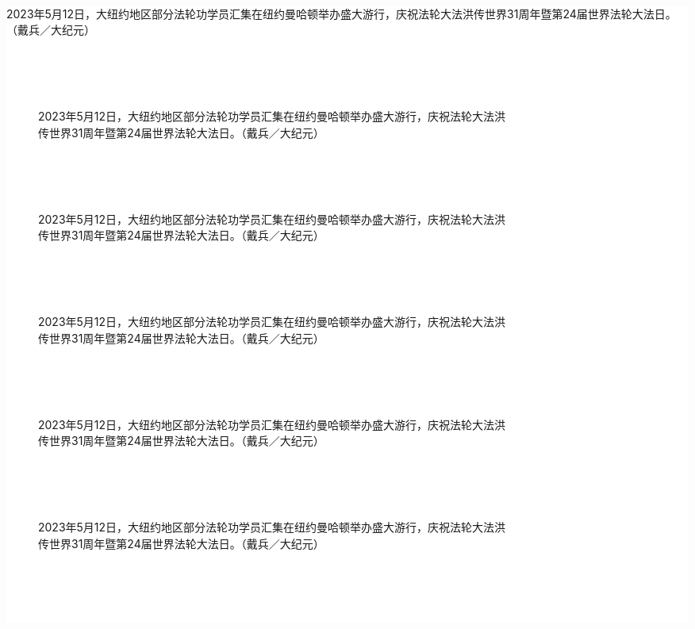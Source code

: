   2023年5月12日，大纽约地区部分法轮功学员汇集在纽约曼哈顿举办盛大游行，庆祝法轮大法洪传世界31周年暨第24届世界法轮大法日。（戴兵／大纪元）
 </figcaption><br/>
</figure><br/>
<figure aria-describedby="caption-attachment-13995189" class="wp-caption aligncenter" id="attachment_13995189" style="width: 600px">
 <ok href="https://i.epochtimes.com/assets/uploads/2023/05/id13995189-2305121448361973.jpg" target="_blank">
  <img alt="" class="size-large wp-image-13995189" src="https://i.epochtimes.com/assets/uploads/2023/05/id13995189-2305121448361973-600x400.jpg" title=""/>
 </ok>
 <br/><figcaption class="wp-caption-text" id="caption-attachment-13995189">
  2023年5月12日，大纽约地区部分法轮功学员汇集在纽约曼哈顿举办盛大游行，庆祝法轮大法洪传世界31周年暨第24届世界法轮大法日。（戴兵／大纪元）
 </figcaption><br/>
</figure><br/>
<figure aria-describedby="caption-attachment-13995190" class="wp-caption aligncenter" id="attachment_13995190" style="width: 600px">
 <ok href="https://i.epochtimes.com/assets/uploads/2023/05/id13995190-2305121448171973.jpg" target="_blank">
  <img alt="" class="size-large wp-image-13995190" src="https://i.epochtimes.com/assets/uploads/2023/05/id13995190-2305121448171973-600x400.jpg" title=""/>
 </ok>
 <br/><figcaption class="wp-caption-text" id="caption-attachment-13995190">
  2023年5月12日，大纽约地区部分法轮功学员汇集在纽约曼哈顿举办盛大游行，庆祝法轮大法洪传世界31周年暨第24届世界法轮大法日。（戴兵／大纪元）
 </figcaption><br/>
</figure><br/>
<figure aria-describedby="caption-attachment-13995191" class="wp-caption aligncenter" id="attachment_13995191" style="width: 600px">
 <ok href="https://i.epochtimes.com/assets/uploads/2023/05/id13995191-2305121448001973.jpg" target="_blank">
  <img alt="" class="size-large wp-image-13995191" src="https://i.epochtimes.com/assets/uploads/2023/05/id13995191-2305121448001973-600x400.jpg" title=""/>
 </ok>
 <br/><figcaption class="wp-caption-text" id="caption-attachment-13995191">
  2023年5月12日，大纽约地区部分法轮功学员汇集在纽约曼哈顿举办盛大游行，庆祝法轮大法洪传世界31周年暨第24届世界法轮大法日。（戴兵／大纪元）
 </figcaption><br/>
</figure><br/>
<figure aria-describedby="caption-attachment-13995192" class="wp-caption aligncenter" id="attachment_13995192" style="width: 600px">
 <ok href="https://i.epochtimes.com/assets/uploads/2023/05/id13995192-2305121447301973.jpg" target="_blank">
  <img alt="" class="size-large wp-image-13995192" src="https://i.epochtimes.com/assets/uploads/2023/05/id13995192-2305121447301973-600x400.jpg" title=""/>
 </ok>
 <br/><figcaption class="wp-caption-text" id="caption-attachment-13995192">
  2023年5月12日，大纽约地区部分法轮功学员汇集在纽约曼哈顿举办盛大游行，庆祝法轮大法洪传世界31周年暨第24届世界法轮大法日。（戴兵／大纪元）
 </figcaption><br/>
</figure><br/>
<figure aria-describedby="caption-attachment-13995193" class="wp-caption aligncenter" id="attachment_13995193" style="width: 600px">
 <ok href="https://i.epochtimes.com/assets/uploads/2023/05/id13995193-2305121446521973.jpg" target="_blank">
  <img alt="" class="size-large wp-image-13995193" src="https://i.epochtimes.com/assets/uploads/2023/05/id13995193-2305121446521973-600x400.jpg" title=""/>
 </ok>
 <br/><figcaption class="wp-caption-text" id="caption-attachment-13995193">
  2023年5月12日，大纽约地区部分法轮功学员汇集在纽约曼哈顿举办盛大游行，庆祝法轮大法洪传世界31周年暨第24届世界法轮大法日。（戴兵／大纪元）
 </figcaption><br/>
</figure><br/>
<figure aria-describedby="caption-attachment-13995194" class="wp-caption aligncenter" id="attachment_13995194" style="width: 600px">
 <ok href="https://i.epochtimes.com/assets/uploads/2023/05/id13995194-2305121446491973.jpg" target="_blank">
  <img alt="" class="size-large wp-image-13995194" src="https://i.epochtimes.com/assets/uploads/2023/05/id13995194-2305121446491973-600x400.jpg" title=""/>
 </ok>
 <br/><figcaption class="wp-caption-text" id="caption-attachment-13995194">